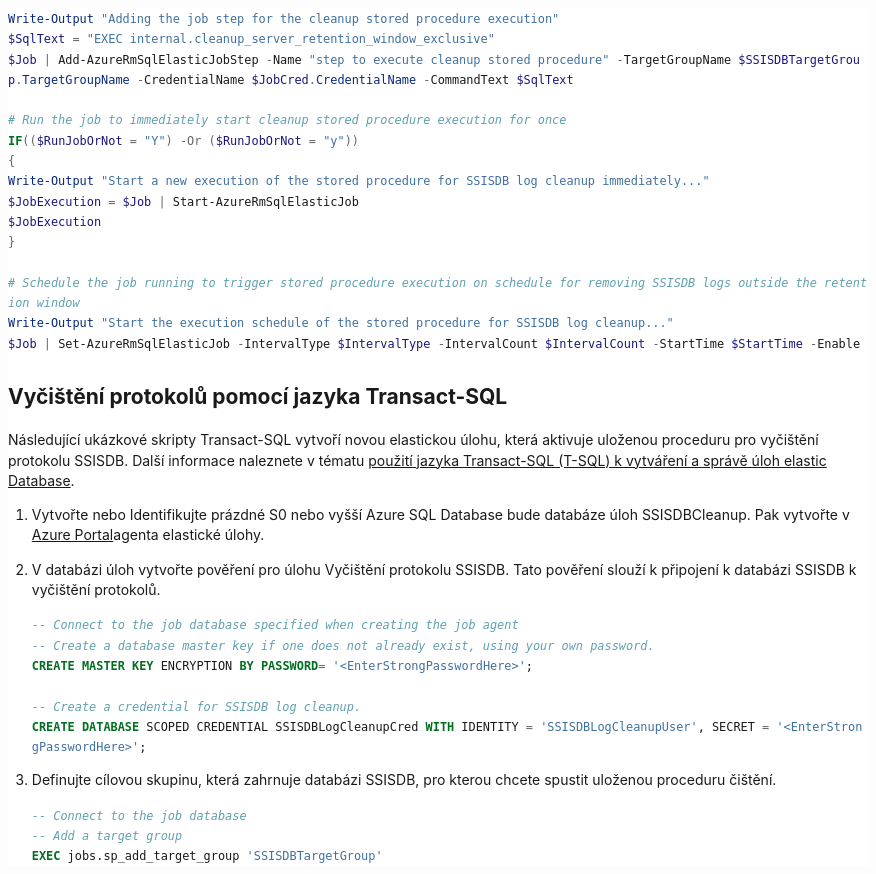 ```powershell
Write-Output "Adding the job step for the cleanup stored procedure execution"
$SqlText = "EXEC internal.cleanup_server_retention_window_exclusive"
$Job | Add-AzureRmSqlElasticJobStep -Name "step to execute cleanup stored procedure" -TargetGroupName $SSISDBTargetGroup.TargetGroupName -CredentialName $JobCred.CredentialName -CommandText $SqlText

# Run the job to immediately start cleanup stored procedure execution for once
IF(($RunJobOrNot = "Y") -Or ($RunJobOrNot = "y"))
{
Write-Output "Start a new execution of the stored procedure for SSISDB log cleanup immediately..."
$JobExecution = $Job | Start-AzureRmSqlElasticJob
$JobExecution
}

# Schedule the job running to trigger stored procedure execution on schedule for removing SSISDB logs outside the retention window
Write-Output "Start the execution schedule of the stored procedure for SSISDB log cleanup..."
$Job | Set-AzureRmSqlElasticJob -IntervalType $IntervalType -IntervalCount $IntervalCount -StartTime $StartTime -Enable
```

## <a name="clean-up-logs-with-transact-sql"></a>Vyčištění protokolů pomocí jazyka Transact-SQL

Následující ukázkové skripty Transact-SQL vytvoří novou elastickou úlohu, která aktivuje uloženou proceduru pro vyčištění protokolu SSISDB. Další informace naleznete v tématu [použití jazyka Transact-SQL (T-SQL) k vytváření a správě úloh elastic Database](../azure-sql/database/elastic-jobs-tsql-create-manage.md).

1. Vytvořte nebo Identifikujte prázdné S0 nebo vyšší Azure SQL Database bude databáze úloh SSISDBCleanup. Pak vytvořte v [Azure Portal](https://ms.portal.azure.com/#create/Microsoft.SQLElasticJobAgent)agenta elastické úlohy.

2. V databázi úloh vytvořte pověření pro úlohu Vyčištění protokolu SSISDB. Tato pověření slouží k připojení k databázi SSISDB k vyčištění protokolů.

    ```sql
    -- Connect to the job database specified when creating the job agent
    -- Create a database master key if one does not already exist, using your own password.  
    CREATE MASTER KEY ENCRYPTION BY PASSWORD= '<EnterStrongPasswordHere>';  

    -- Create a credential for SSISDB log cleanup.  
    CREATE DATABASE SCOPED CREDENTIAL SSISDBLogCleanupCred WITH IDENTITY = 'SSISDBLogCleanupUser', SECRET = '<EnterStrongPasswordHere>'; 
    ```

3. Definujte cílovou skupinu, která zahrnuje databázi SSISDB, pro kterou chcete spustit uloženou proceduru čištění.

    ```sql
    -- Connect to the job database 
    -- Add a target group 
    EXEC jobs.sp_add_target_group 'SSISDBTargetGroup'

